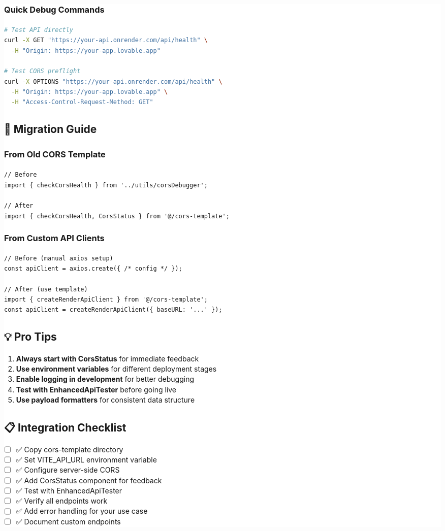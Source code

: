 ### Quick Debug Commands
```bash
# Test API directly
curl -X GET "https://your-api.onrender.com/api/health" \
  -H "Origin: https://your-app.lovable.app"

# Test CORS preflight
curl -X OPTIONS "https://your-api.onrender.com/api/health" \
  -H "Origin: https://your-app.lovable.app" \
  -H "Access-Control-Request-Method: GET"
```

## 🔄 Migration Guide

### From Old CORS Template
```tsx
// Before
import { checkCorsHealth } from '../utils/corsDebugger';

// After  
import { checkCorsHealth, CorsStatus } from '@/cors-template';
```

### From Custom API Clients
```tsx
// Before (manual axios setup)
const apiClient = axios.create({ /* config */ });

// After (use template)
import { createRenderApiClient } from '@/cors-template';
const apiClient = createRenderApiClient({ baseURL: '...' });
```

## 💡 Pro Tips

1. **Always start with CorsStatus** for immediate feedback
2. **Use environment variables** for different deployment stages
3. **Enable logging in development** for better debugging
4. **Test with EnhancedApiTester** before going live
5. **Use payload formatters** for consistent data structure

## 📋 Integration Checklist

- [ ] ✅ Copy cors-template directory
- [ ] ✅ Set VITE_API_URL environment variable  
- [ ] ✅ Configure server-side CORS
- [ ] ✅ Add CorsStatus component for feedback
- [ ] ✅ Test with EnhancedApiTester
- [ ] ✅ Verify all endpoints work
- [ ] ✅ Add error handling for your use case
- [ ] ✅ Document custom endpoints
